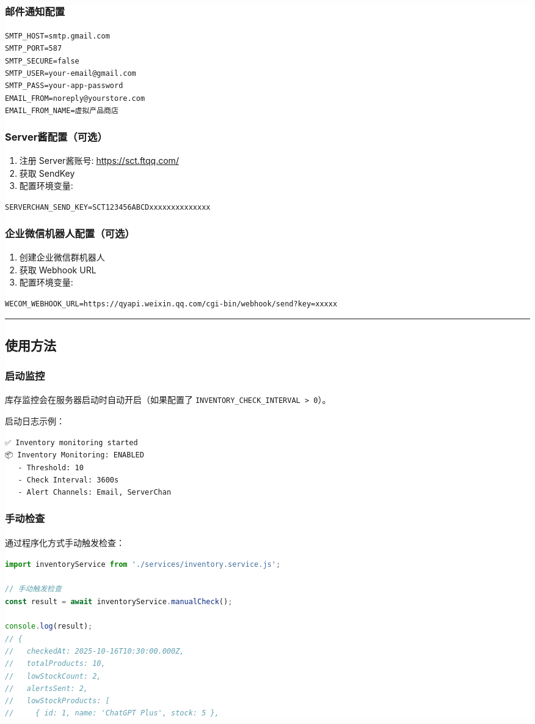 ### 邮件通知配置

```env
SMTP_HOST=smtp.gmail.com
SMTP_PORT=587
SMTP_SECURE=false
SMTP_USER=your-email@gmail.com
SMTP_PASS=your-app-password
EMAIL_FROM=noreply@yourstore.com
EMAIL_FROM_NAME=虚拟产品商店
```

### Server酱配置（可选）

1. 注册 Server酱账号: https://sct.ftqq.com/
2. 获取 SendKey
3. 配置环境变量:

```env
SERVERCHAN_SEND_KEY=SCT123456ABCDxxxxxxxxxxxxxx
```

### 企业微信机器人配置（可选）

1. 创建企业微信群机器人
2. 获取 Webhook URL
3. 配置环境变量:

```env
WECOM_WEBHOOK_URL=https://qyapi.weixin.qq.com/cgi-bin/webhook/send?key=xxxxx
```

---

## 使用方法

### 启动监控

库存监控会在服务器启动时自动开启（如果配置了 `INVENTORY_CHECK_INTERVAL > 0`）。

启动日志示例：
```
✅ Inventory monitoring started
📦 Inventory Monitoring: ENABLED
   - Threshold: 10
   - Check Interval: 3600s
   - Alert Channels: Email, ServerChan
```

### 手动检查

通过程序化方式手动触发检查：

```javascript
import inventoryService from './services/inventory.service.js';

// 手动触发检查
const result = await inventoryService.manualCheck();

console.log(result);
// {
//   checkedAt: 2025-10-16T10:30:00.000Z,
//   totalProducts: 10,
//   lowStockCount: 2,
//   alertsSent: 2,
//   lowStockProducts: [
//     { id: 1, name: 'ChatGPT Plus', stock: 5 },
```